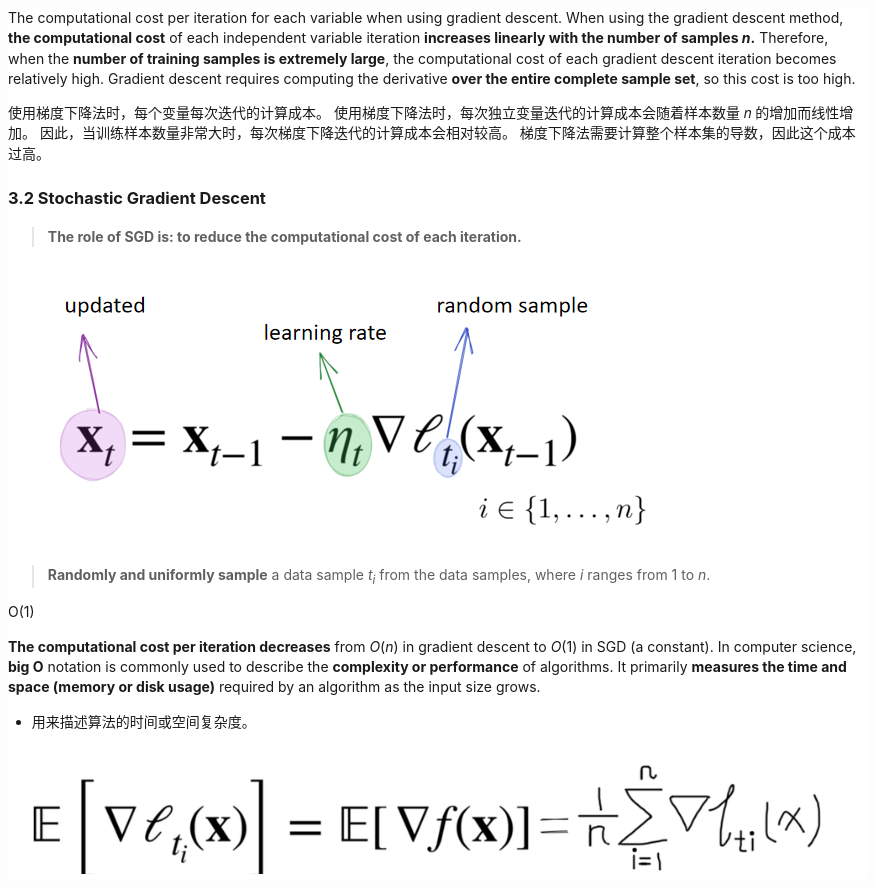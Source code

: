 
The computational cost per iteration for each variable when using gradient descent.
 When using the gradient descent method, **the computational cost** of each independent variable iteration **increases linearly with the number of samples $n$.**
 Therefore, when the **number of training samples is extremely large**, the computational cost of each gradient descent iteration becomes relatively high.
 Gradient descent requires computing the derivative **over the entire complete sample set**, so this cost is too high.

使用梯度下降法时，每个变量每次迭代的计算成本。
使用梯度下降法时，每次独立变量迭代的计算成本会随着样本数量 𝑛 的增加而线性增加。
因此，当训练样本数量非常大时，每次梯度下降迭代的计算成本会相对较高。
梯度下降法需要计算整个样本集的导数，因此这个成本过高。

### 3.2 Stochastic Gradient Descent

> **The role of SGD is: to reduce the computational cost of each iteration.**

![image-20250621204717568](./OA.assets/image-20250621204717568.png)

> **Randomly and uniformly sample** a data sample $t_i$ from the data samples, where $i$ ranges from 1 to $n$.

O(1)

**The computational cost per iteration decreases** from $O(n)$ in gradient descent to $O(1)$ in SGD (a constant).
 In computer science, **big O** notation is commonly used to describe the **complexity or performance** of algorithms. It primarily **measures the time and space (memory or disk usage)** required by an algorithm as the input size grows.

- 用来描述算法的时间或空间复杂度。

![image-20250621204944999](./OA.assets/image-20250621204944999.png)
